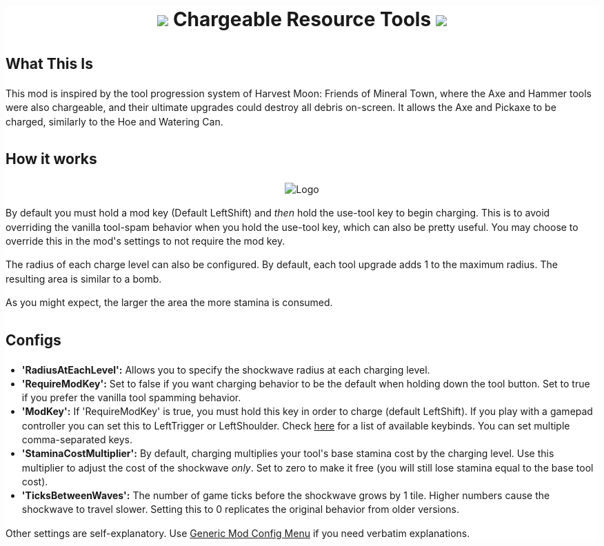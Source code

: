 <div align="center">

# ![](https://i.imgur.com/6sWaRit.png) Chargeable Resource Tools ![](https://i.imgur.com/4rYYYCD.png)

</div>

## What This Is

This mod is inspired by the tool progression system of Harvest Moon: Friends of Mineral Town, where the Axe and Hammer tools were also chargeable, and their ultimate upgrades could destroy all debris on-screen. It allows the Axe and Pickaxe to be charged, similarly to the Hoe and Watering Can.


## How it works

<div algin="center">
<figure align="center" width="9999" id="fig1">
  <img src="resources/cover.gif" align="center" height="auto" width="80%" alt="Logo">
</figure>
</div>

By default you must hold a mod key (Default LeftShift) and *then* hold the use-tool key to begin charging. This is to avoid overriding the vanilla tool-spam behavior when you hold the use-tool key, which can also be pretty useful. You may choose to override this in the mod's settings to not require the mod key.

The radius of each charge level can also be configured. By default, each tool upgrade adds 1 to the maximum radius. The resulting area is similar to a bomb.

As you might expect, the larger the area the more stamina is consumed.


## Configs

- **'RadiusAtEachLevel':**  Allows you to specify the shockwave radius at each charging level.
- **'RequireModKey':** Set to false if you want charging behavior to be the default when holding down the tool button. Set to true if you prefer the vanilla tool spamming behavior.
- **'ModKey':** If 'RequireModKey' is true, you must hold this key in order to charge (default LeftShift). If you play with a gamepad controller you can set this to LeftTrigger or LeftShoulder. Check [here](https://stardewcommunitywiki.com/Modding:Player_Guide/Key_Bindings) for a list of available keybinds. You can set multiple comma-separated keys.
- **'StaminaCostMultiplier':** By default, charging multiplies your tool's base stamina cost by the charging level. Use this multiplier to adjust the cost of the shockwave *only*. Set to zero to make it free (you will still lose stamina equal to the base tool cost).
- **'TicksBetweenWaves':** The number of game ticks before the shockwave grows by 1 tile. Higher numbers cause the shockwave to travel slower. Setting this to 0 replicates the original behavior from older versions.

Other settings are self-explanatory. Use [Generic Mod Config Menu](https://www.nexusmods.com/stardewvalley/mods/5098) if you need verbatim explanations.
